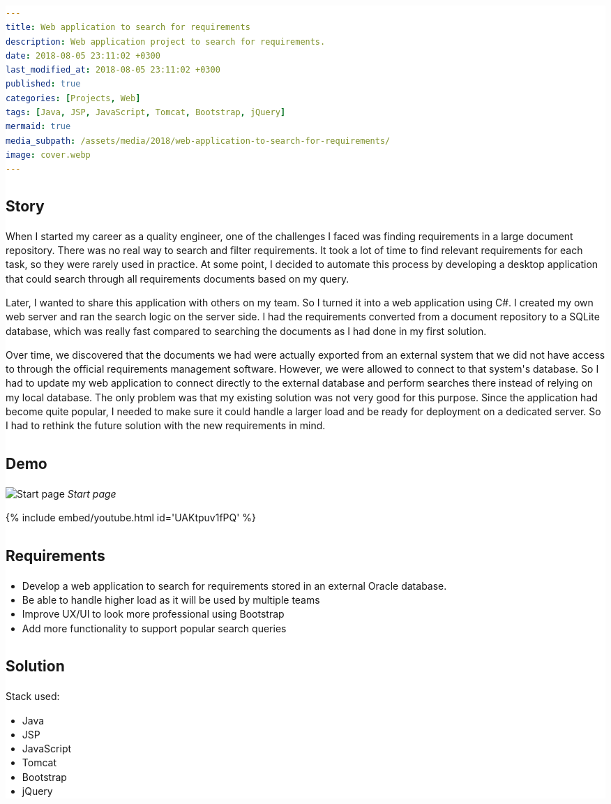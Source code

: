 ```yaml
---
title: Web application to search for requirements
description: Web application project to search for requirements.
date: 2018-08-05 23:11:02 +0300
last_modified_at: 2018-08-05 23:11:02 +0300
published: true
categories: [Projects, Web]
tags: [Java, JSP, JavaScript, Tomcat, Bootstrap, jQuery]
mermaid: true
media_subpath: /assets/media/2018/web-application-to-search-for-requirements/
image: cover.webp
---
```


## Story
When I started my career as a quality engineer, one of the challenges I faced was finding requirements in a large document repository. There was no real way to search and filter requirements. It took a lot of time to find relevant requirements for each task, so they were rarely used in practice. At some point, I decided to automate this process by developing a desktop application that could search through all requirements documents based on my query.

Later, I wanted to share this application with others on my team. So I turned it into a web application using C#. I created my own web server and ran the search logic on the server side. I had the requirements converted from a document repository to a SQLite database, which was really fast compared to searching the documents as I had done in my first solution.

Over time, we discovered that the documents we had were actually exported from an external system that we did not have access to through the official requirements management software. However, we were allowed to connect to that system's database. So I had to update my web application to connect directly to the external database and perform searches there instead of relying on my local database. The only problem was that my existing solution was not very good for this purpose. Since the application had become quite popular, I needed to make sure it could handle a larger load and be ready for deployment on a dedicated server. So I had to rethink the future solution with the new requirements in mind.

## Demo
![Start page](demo.webp)
_Start page_

{% include embed/youtube.html id='UAKtpuv1fPQ' %}

## Requirements
- Develop a web application to search for requirements stored in an external Oracle database.
- Be able to handle higher load as it will be used by multiple teams
- Improve UX/UI to look more professional using Bootstrap
- Add more functionality to support popular search queries

## Solution
Stack used:
- Java
- JSP
- JavaScript
- Tomcat
- Bootstrap
- jQuery
